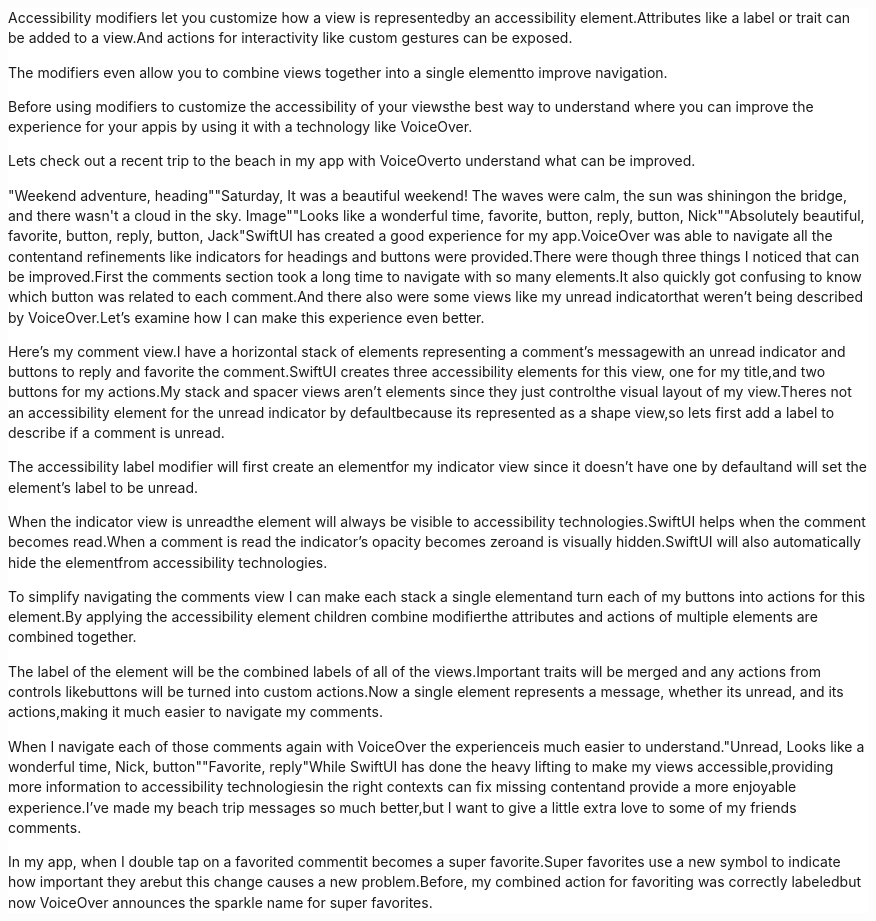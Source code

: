 Accessibility modifiers let you customize how a view is representedby an accessibility element.Attributes like a label or trait can be added to a view.And actions for interactivity like custom gestures can be exposed.

The modifiers even allow you to combine views together into a single elementto improve navigation.

Before using modifiers to customize the accessibility of your viewsthe best way to understand where you can improve the experience for your appis by using it with a technology like VoiceOver.

Lets check out a recent trip to the beach in my app with VoiceOverto understand what can be improved.

"Weekend adventure, heading""Saturday, It was a beautiful weekend! The waves were calm, the sun was shiningon the bridge, and there wasn't a cloud in the sky. Image""Looks like a wonderful time, favorite, button, reply, button, Nick""Absolutely beautiful, favorite, button, reply, button, Jack"SwiftUI has created a good experience for my app.VoiceOver was able to navigate all the contentand refinements like indicators for headings and buttons were provided.There were though three things I noticed that can be improved.First the comments section took a long time to navigate with so many elements.It also quickly got confusing to know which button was related to each comment.And there also were some views like my unread indicatorthat weren’t being described by VoiceOver.Let’s examine how I can make this experience even better.

Here’s my comment view.I have a horizontal stack of elements representing a comment’s messagewith an unread indicator and buttons to reply and favorite the comment.SwiftUI creates three accessibility elements for this view, one for my title,and two buttons for my actions.My stack and spacer views aren’t elements since they just controlthe visual layout of my view.Theres not an accessibility element for the unread indicator by defaultbecause its represented as a shape view,so lets first add a label to describe if a comment is unread.

The accessibility label modifier will first create an elementfor my indicator view since it doesn’t have one by defaultand will set the element’s label to be unread.

When the indicator view is unreadthe element will always be visible to accessibility technologies.SwiftUI helps when the comment becomes read.When a comment is read the indicator’s opacity becomes zeroand is visually hidden.SwiftUI will also automatically hide the elementfrom accessibility technologies.

To simplify navigating the comments view I can make each stack a single elementand turn each of my buttons into actions for this element.By applying the accessibility element children combine modifierthe attributes and actions of multiple elements are combined together.

The label of the element will be the combined labels of all of the views.Important traits will be merged and any actions from controls likebuttons will be turned into custom actions.Now a single element represents a message, whether its unread, and its actions,making it much easier to navigate my comments.

When I navigate each of those comments again with VoiceOver the experienceis much easier to understand."Unread, Looks like a wonderful time, Nick, button""Favorite, reply"While SwiftUI has done the heavy lifting to make my views accessible,providing more information to accessibility technologiesin the right contexts can fix missing contentand provide a more enjoyable experience.I’ve made my beach trip messages so much better,but I want to give a little extra love to some of my friends comments.

In my app, when I double tap on a favorited commentit becomes a super favorite.Super favorites use a new symbol to indicate how important they arebut this change causes a new problem.Before, my combined action for favoriting was correctly labeledbut now VoiceOver announces the sparkle name for super favorites.
